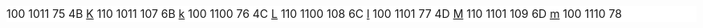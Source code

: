    <td>100 1011
   </td>
   <td>75
   </td>
   <td>4B
   </td>
   <td><a href="https://ko.wikipedia.org/wiki/K">K</a>
   </td>
   <td>
   </td>
   <td>110 1011
   </td>
   <td>107
   </td>
   <td>6B
   </td>
   <td><a href="https://ko.wikipedia.org/wiki/K">k</a>
   </td>
  </tr>
  <tr>
   <td>100 1100
   </td>
   <td>76
   </td>
   <td>4C
   </td>
   <td><a href="https://ko.wikipedia.org/wiki/L">L</a>
   </td>
   <td>
   </td>
   <td>110 1100
   </td>
   <td>108
   </td>
   <td>6C
   </td>
   <td><a href="https://ko.wikipedia.org/wiki/L">l</a>
   </td>
  </tr>
  <tr>
   <td>100 1101
   </td>
   <td>77
   </td>
   <td>4D
   </td>
   <td><a href="https://ko.wikipedia.org/wiki/M">M</a>
   </td>
   <td>
   </td>
   <td>110 1101
   </td>
   <td>109
   </td>
   <td>6D
   </td>
   <td><a href="https://ko.wikipedia.org/wiki/M">m</a>
   </td>
  </tr>
  <tr>
   <td>100 1110
   </td>
   <td>78
   </td>